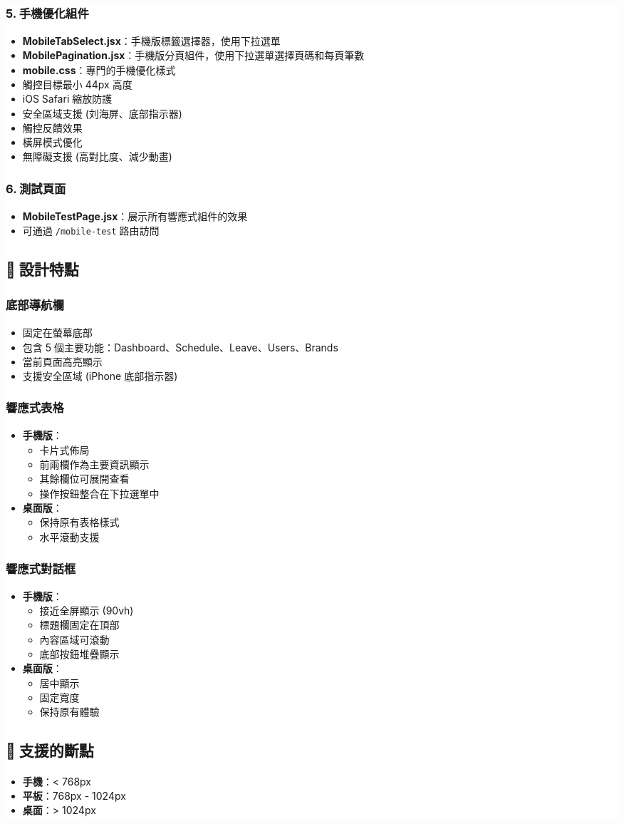 ### 5. 手機優化組件
- **MobileTabSelect.jsx**：手機版標籤選擇器，使用下拉選單
- **MobilePagination.jsx**：手機版分頁組件，使用下拉選單選擇頁碼和每頁筆數
- **mobile.css**：專門的手機優化樣式
- 觸控目標最小 44px 高度
- iOS Safari 縮放防護
- 安全區域支援 (刘海屏、底部指示器)
- 觸控反饋效果
- 橫屏模式優化
- 無障礙支援 (高對比度、減少動畫)

### 6. 測試頁面
- **MobileTestPage.jsx**：展示所有響應式組件的效果
- 可通過 `/mobile-test` 路由訪問

## 🎨 設計特點

### 底部導航欄
- 固定在螢幕底部
- 包含 5 個主要功能：Dashboard、Schedule、Leave、Users、Brands
- 當前頁面高亮顯示
- 支援安全區域 (iPhone 底部指示器)

### 響應式表格
- **手機版**：
  - 卡片式佈局
  - 前兩欄作為主要資訊顯示
  - 其餘欄位可展開查看
  - 操作按鈕整合在下拉選單中
- **桌面版**：
  - 保持原有表格樣式
  - 水平滾動支援

### 響應式對話框
- **手機版**：
  - 接近全屏顯示 (90vh)
  - 標題欄固定在頂部
  - 內容區域可滾動
  - 底部按鈕堆疊顯示
- **桌面版**：
  - 居中顯示
  - 固定寬度
  - 保持原有體驗

## 📱 支援的斷點

- **手機**：< 768px
- **平板**：768px - 1024px  
- **桌面**：> 1024px
